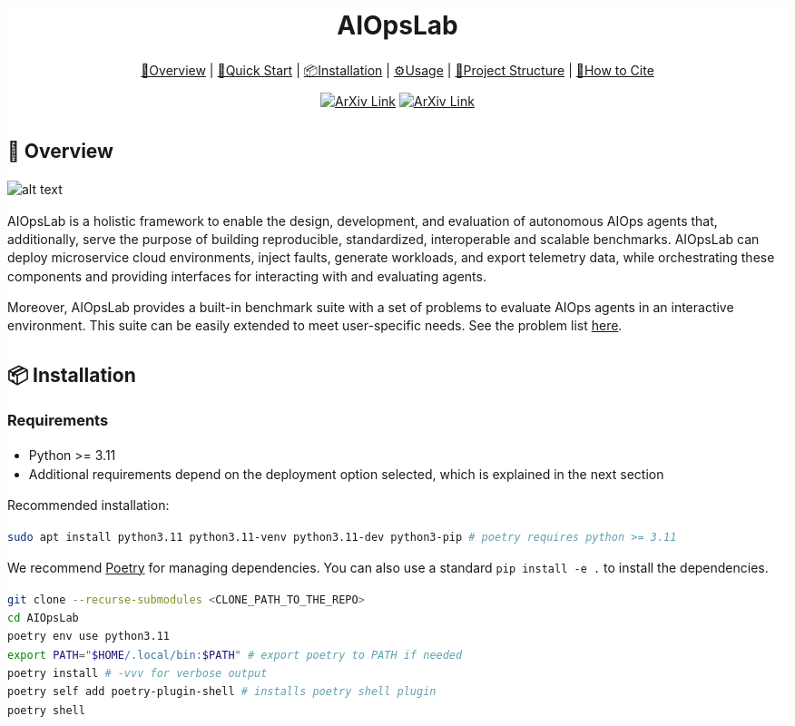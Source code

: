 <div align="center">

<h1>AIOpsLab</h1>

[🤖Overview](#🤖overview) | 
[🚀Quick Start](#🚀quickstart) | 
[📦Installation](#📦installation) | 
[⚙️Usage](#⚙️usage) | 
[📂Project Structure](#📂project-structure) |
[📄How to Cite](#📄how-to-cite)

[![ArXiv Link](https://img.shields.io/badge/arXiv-2501.06706-red?logo=arxiv)](https://arxiv.org/pdf/2501.06706)
[![ArXiv Link](https://img.shields.io/badge/arXiv-2407.12165-red?logo=arxiv)](https://arxiv.org/pdf/2407.12165)
</div>



<h2 id="🤖overview">🤖 Overview</h2>

![alt text](./assets/images/aiopslab-arch-open-source.png)


AIOpsLab is a holistic framework to enable the design, development, and evaluation of autonomous AIOps agents that, additionally, serve the purpose of building reproducible, standardized, interoperable and scalable benchmarks. AIOpsLab can deploy microservice cloud environments, inject faults, generate workloads, and export telemetry data, while orchestrating these components and providing interfaces for interacting with and evaluating agents. 

Moreover, AIOpsLab provides a built-in benchmark suite with a set of problems to evaluate AIOps agents in an interactive environment. This suite can be easily extended to meet user-specific needs. See the problem list [here](/aiopslab/orchestrator/problems/registry.py#L15).

<h2 id="📦installation">📦 Installation</h2>

### Requirements
- Python >= 3.11
- Additional requirements depend on the deployment option selected, which is explained in the next section

Recommended installation:
```bash
sudo apt install python3.11 python3.11-venv python3.11-dev python3-pip # poetry requires python >= 3.11
```

We recommend [Poetry](https://python-poetry.org/docs/) for managing dependencies. You can also use a standard `pip install -e .` to install the dependencies.

```bash
git clone --recurse-submodules <CLONE_PATH_TO_THE_REPO>
cd AIOpsLab
poetry env use python3.11
export PATH="$HOME/.local/bin:$PATH" # export poetry to PATH if needed
poetry install # -vvv for verbose output
poetry self add poetry-plugin-shell # installs poetry shell plugin
poetry shell
```
